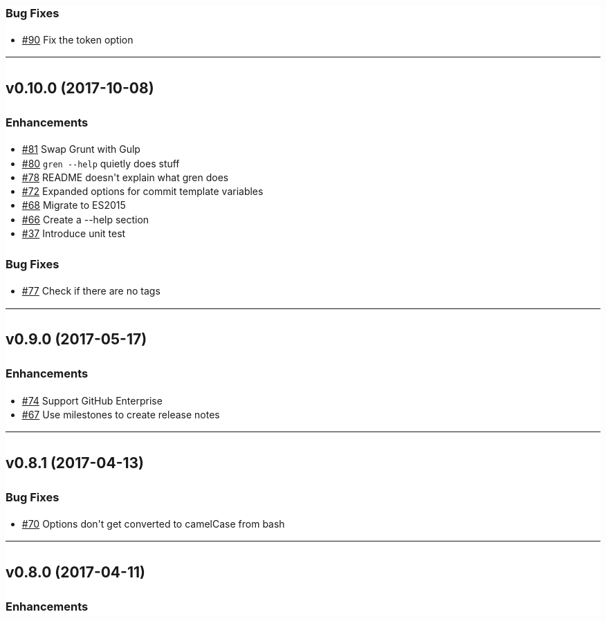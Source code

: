### Bug Fixes

- [#90](https://github.com/github-tools/github-release-notes/issues/90) Fix the token option

---

## v0.10.0 (2017-10-08)

### Enhancements

- [#81](https://github.com/github-tools/github-release-notes/issues/81) Swap Grunt with Gulp
- [#80](https://github.com/github-tools/github-release-notes/issues/80) `gren --help` quietly does stuff
- [#78](https://github.com/github-tools/github-release-notes/issues/78) README doesn't explain what gren does
- [#72](https://github.com/github-tools/github-release-notes/issues/72) Expanded options for commit template variables
- [#68](https://github.com/github-tools/github-release-notes/issues/68) Migrate to ES2015
- [#66](https://github.com/github-tools/github-release-notes/issues/66) Create a --help section
- [#37](https://github.com/github-tools/github-release-notes/issues/37) Introduce unit test

### Bug Fixes

- [#77](https://github.com/github-tools/github-release-notes/issues/77) Check if there are no tags

---

## v0.9.0 (2017-05-17)

### Enhancements

- [#74](https://github.com/github-tools/github-release-notes/issues/74) Support GitHub Enterprise
- [#67](https://github.com/github-tools/github-release-notes/issues/67) Use milestones to create release notes

---

## v0.8.1 (2017-04-13)

### Bug Fixes

- [#70](https://github.com/github-tools/github-release-notes/issues/70) Options don't get converted to camelCase from bash

---

## v0.8.0 (2017-04-11)

### Enhancements
